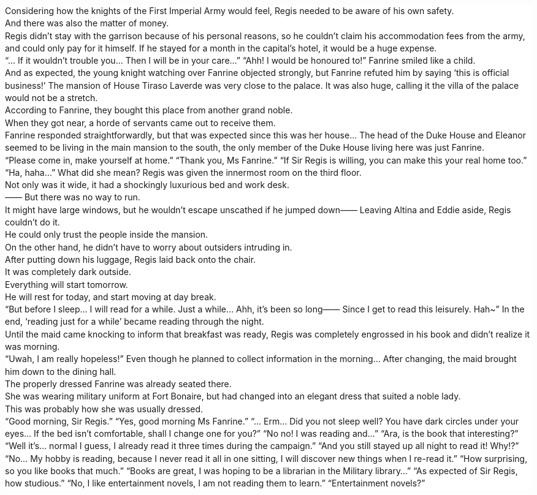 Considering how the knights of the First Imperial Army would feel, Regis needed to be aware of his own safety.<br/>
And there was also the matter of money.<br/>
Regis didn’t stay with the garrison because of his personal reasons, so he couldn’t claim his accommodation fees from the army, and could only pay for it himself. If he stayed for a month in the capital’s hotel, it would be a huge expense.<br/>
“... If it wouldn’t trouble you… Then I will be in your care…”
“Ahh! I would be honoured to!”
Fanrine smiled like a child.<br/>
And as expected, the young knight watching over Fanrine objected strongly, but Fanrine refuted him by saying ‘this is official business!’
The mansion of House Tiraso Laverde was very close to the palace. It was also huge, calling it the villa of the palace would not be a stretch.<br/>
According to Fanrine, they bought this place from another grand noble.<br/>
When they got near, a horde of servants came out to receive them.<br/>
Fanrine responded straightforwardly, but that was expected since this was her house…
The head of the Duke House and Eleanor seemed to be living in the main mansion to the south, the only member of the Duke House living here was just Fanrine.<br/>
“Please come in, make yourself at home.”
“Thank you, Ms Fanrine.”
“If Sir Regis is willing, you can make this your real home too.”
“Ha, haha…”
What did she mean?
Regis was given the innermost room on the third floor.<br/>
Not only was it wide, it had a shockingly luxurious bed and work desk.<br/>
—— But there was no way to run.<br/>
It might have large windows, but he wouldn’t escape unscathed if he jumped down—— Leaving Altina and Eddie aside, Regis couldn’t do it.<br/>
He could only trust the people inside the mansion.<br/>
On the other hand, he didn’t have to worry about outsiders intruding in.<br/>
After putting down his luggage, Regis laid back onto the chair.<br/>
It was completely dark outside.<br/>
Everything will start tomorrow.<br/>
He will rest for today, and start moving at day break.<br/>
“But before I sleep… I will read for a while. Just a while… Ahh, it’s been so long—— Since I get to read this leisurely. Hah~”
In the end, ‘reading just for a while’ became reading through the night.<br/>
Until the maid came knocking to inform that breakfast was ready, Regis was completely engrossed in his book and didn’t realize it was morning.<br/>
“Uwah, I am really hopeless!”
Even though he planned to collect information in the morning…
After changing, the maid brought him down to the dining hall.<br/>
The properly dressed Fanrine was already seated there.<br/>
She was wearing military uniform at Fort Bonaire, but had changed into an elegant dress that suited a noble lady.<br/>
This was probably how she was usually dressed.<br/>
“Good morning, Sir Regis.”
“Yes, good morning Ms Fanrine.”
“... Erm… Did you not sleep well? You have dark circles under your eyes… If the bed isn’t comfortable, shall I change one for you?”
“No no! I was reading and…”
“Ara, is the book that interesting?”
“Well it’s… normal I guess, I already read it three times during the campaign.”
“And you still stayed up all night to read it! Why!?”
“No… My hobby is reading, because I never read it all in one sitting, I will discover new things when I re-read it.”
“How surprising, so you like books that much.”
“Books are great, I was hoping to be a librarian in the Military library…”
“As expected of Sir Regis, how studious.”
“No, I like entertainment novels, I am not reading them to learn.”
“Entertainment novels?”